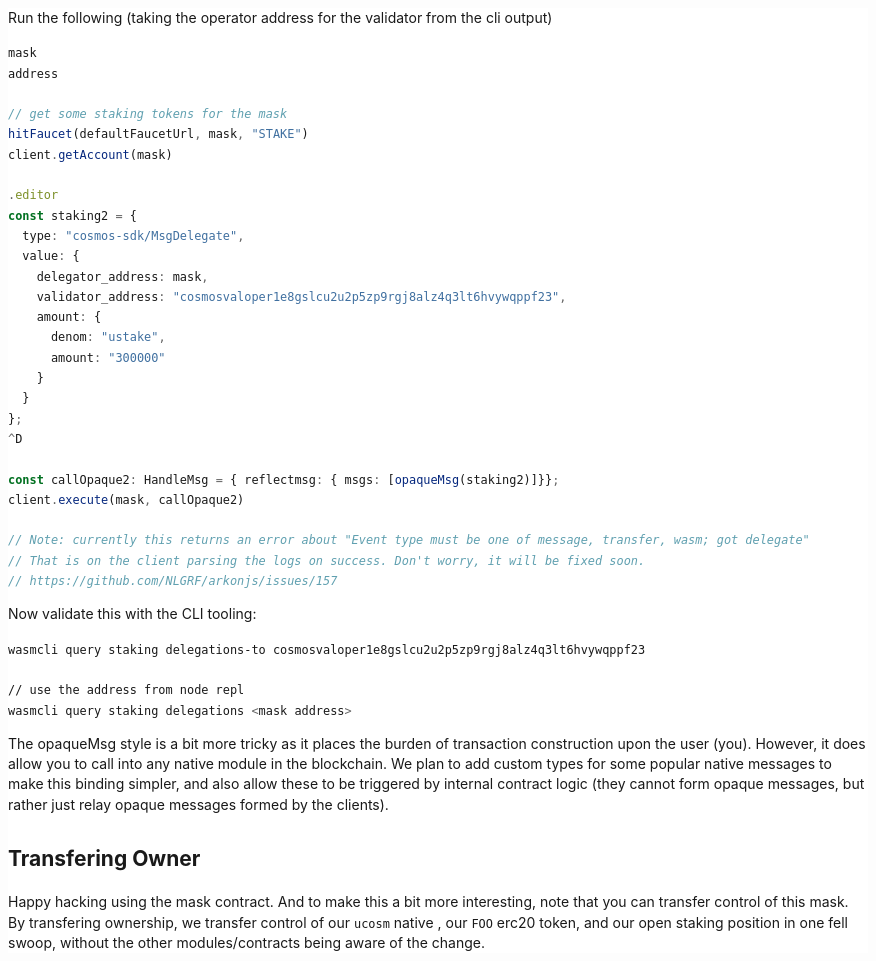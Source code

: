 Run the following (taking the operator address for the validator from the cli
output)

```ts
mask
address

// get some staking tokens for the mask
hitFaucet(defaultFaucetUrl, mask, "STAKE")
client.getAccount(mask)

.editor
const staking2 = {
  type: "cosmos-sdk/MsgDelegate",
  value: {
    delegator_address: mask,
    validator_address: "cosmosvaloper1e8gslcu2u2p5zp9rgj8alz4q3lt6hvywqppf23",
    amount: {
      denom: "ustake",
      amount: "300000"
    }
  }
};
^D

const callOpaque2: HandleMsg = { reflectmsg: { msgs: [opaqueMsg(staking2)]}};
client.execute(mask, callOpaque2)

// Note: currently this returns an error about "Event type must be one of message, transfer, wasm; got delegate"
// That is on the client parsing the logs on success. Don't worry, it will be fixed soon.
// https://github.com/NLGRF/arkonjs/issues/157
```

Now validate this with the CLI tooling:

```sh
wasmcli query staking delegations-to cosmosvaloper1e8gslcu2u2p5zp9rgj8alz4q3lt6hvywqppf23

// use the address from node repl
wasmcli query staking delegations <mask address>
```

The opaqueMsg style is a bit more tricky as it places the burden of transaction
construction upon the user (you). However, it does allow you to call into any
native module in the blockchain. We plan to add custom types for some popular
native messages to make this binding simpler, and also allow these to be
triggered by internal contract logic (they cannot form opaque messages, but
rather just relay opaque messages formed by the clients).

## Transfering Owner

Happy hacking using the mask contract. And to make this a bit more interesting,
note that you can transfer control of this mask. By transfering ownership, we
transfer control of our `ucosm` native , our `FOO` erc20 token, and our open
staking position in one fell swoop, without the other modules/contracts being
aware of the change.
